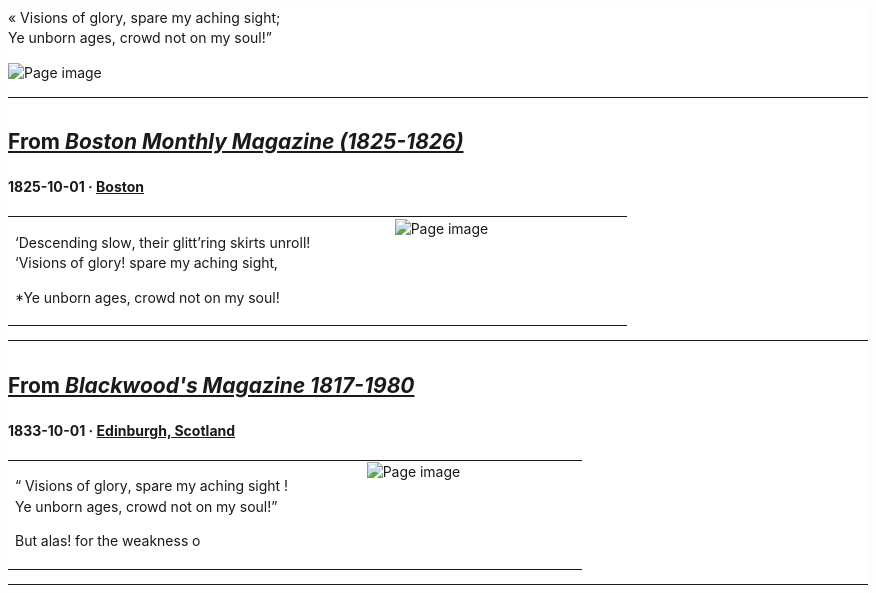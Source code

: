  
  
« Visions of glory, spare my aching sight;  
Ye unborn ages, crowd not on my soul!”  
  
  

</td><td style="width: 50%; max-height: 75%; margin: auto; display: block;">
<img alt="Page image" src="https://iiif.archive.org/image/iiif/2/sim_kaleidoscope-or-literary-and-scientific-mirror_1825-03-01_5_244%2Fsim_kaleidoscope-or-literary-and-scientific-mirror_1825-03-01_5_244_jp2.zip%2Fsim_kaleidoscope-or-literary-and-scientific-mirror_1825-03-01_5_244_jp2%2Fsim_kaleidoscope-or-literary-and-scientific-mirror_1825-03-01_5_244_0007.jp2/pct:68.92688679245283,83.63259668508287,18.04245283018868,1.5423572744014733/600,/0/default.jpg"/>
</td>
</tr></table>

---

## [From _Boston Monthly Magazine (1825-1826)_](https://archive.org/details/sim_boston-monthly-magazine_1825-10_1_5/page/n31/mode/1up?view=theater)

#### 1825-10-01 &middot; [Boston](http://dbpedia.org/resource/Boston)

<table style="width: 100%;"><tr><td style="width: 50%">

  
‘Descending slow, their glitt’ring skirts unroll!  
‘Visions of glory! spare my aching sight,  
  
*Ye unborn ages, crowd not on my soul!
</td><td style="width: 50%; max-height: 75%; margin: auto; display: block;">
<img alt="Page image" src="https://iiif.archive.org/image/iiif/2/sim_boston-monthly-magazine_1825-10_1_5%2Fsim_boston-monthly-magazine_1825-10_1_5_jp2.zip%2Fsim_boston-monthly-magazine_1825-10_1_5_jp2%2Fsim_boston-monthly-magazine_1825-10_1_5_0031.jp2/pct:33.92857142857143,59.33211344922233,37.785714285714285,3.705397987191217/600,/0/default.jpg"/>
</td>
</tr></table>

---

## [From _Blackwood's Magazine 1817-1980_](https://archive.org/details/sim_blackwoods-magazine_1833-10_34_213/page/n38/mode/1up?view=theater)

#### 1833-10-01 &middot; [Edinburgh, Scotland](http://dbpedia.org/resource/Edinburgh)

<table style="width: 100%;"><tr><td style="width: 50%">

  
  
“ Visions of glory, spare my aching sight !  
Ye unborn ages, crowd not on my soul!”  
  
But alas! for the weakness o
</td><td style="width: 50%; max-height: 75%; margin: auto; display: block;">
<img alt="Page image" src="https://iiif.archive.org/image/iiif/2/sim_blackwoods-magazine_1833-10_34_213%2Fsim_blackwoods-magazine_1833-10_34_213_jp2.zip%2Fsim_blackwoods-magazine_1833-10_34_213_jp2%2Fsim_blackwoods-magazine_1833-10_34_213_0038.jp2/pct:54.19047619047619,83.13288354356116,35.57142857142857,4.634790261073628/600,/0/default.jpg"/>
</td>
</tr></table>

---